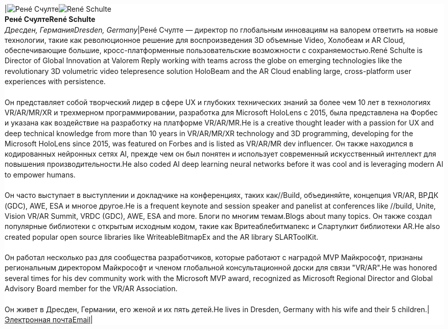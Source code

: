 |<span data-ttu-id="35105-391">![Ренé Счулте](images/BiographyImages/ReneSchulte_270x270.jpg)</span><span class="sxs-lookup"><span data-stu-id="35105-391">![René Schulte](images/BiographyImages/ReneSchulte_270x270.jpg)</span></span></br><span data-ttu-id="35105-392">**Ренé Счулте**</span><span class="sxs-lookup"><span data-stu-id="35105-392">**René Schulte**</span></span></br><span data-ttu-id="35105-393">*Дресден, Германия*</span><span class="sxs-lookup"><span data-stu-id="35105-393">*Dresden, Germany*</span></span>|<span data-ttu-id="35105-394">Ренé Счулте — директор по глобальным инновациям на валорем ответить на новые технологии, такие как революционное решение для воспроизведения 3D объемные Video, Холобеам и AR Cloud, обеспечивающие большие, кросс-платформенные пользовательские возможности с сохраняемостью.</span><span class="sxs-lookup"><span data-stu-id="35105-394">René Schulte is Director of Global Innovation at Valorem Reply working with teams across the globe on emerging technologies like the revolutionary 3D volumetric video telepresence solution HoloBeam and the AR Cloud enabling large, cross-platform user experiences with persistence.</span></span></br></br><span data-ttu-id="35105-395">Он представляет собой творческий лидер в сфере UX и глубоких технических знаний за более чем 10 лет в технологиях VR/AR/MR/XR и трехмерном программировании, разработка для Microsoft HoloLens с 2015, была представлена на Форбес и указана как воздействие на разработку на платформе VR/AR/MR.</span><span class="sxs-lookup"><span data-stu-id="35105-395">He is a creative thought leader with a passion for UX and deep technical knowledge from more than 10 years in VR/AR/MR/XR technology and 3D programming, developing for the Microsoft HoloLens since 2015, was featured on Forbes and is listed as VR/AR/MR dev influencer.</span></span> <span data-ttu-id="35105-396">Он также находился в кодированных нейронных сетях AI, прежде чем он был понятен и использует современный искусственный интеллект для повышения производительности.</span><span class="sxs-lookup"><span data-stu-id="35105-396">He also coded AI deep learning neural networks before it was cool and is leveraging modern AI to empower humans.</span></span></br></br><span data-ttu-id="35105-397">Он часто выступает в выступлении и докладчике на конференциях, таких как//Build, объединяйте, концепция VR/AR, ВРДК (GDC), AWE, ESA и многое другое.</span><span class="sxs-lookup"><span data-stu-id="35105-397">He is a frequent keynote and session speaker and panelist at conferences like //build, Unite, Vision VR/AR Summit, VRDC (GDC), AWE, ESA and more.</span></span> <span data-ttu-id="35105-398">Блоги по многим темам.</span><span class="sxs-lookup"><span data-stu-id="35105-398">Blogs about many topics.</span></span> <span data-ttu-id="35105-399">Он также создал популярные библиотеки с открытым исходным кодом, такие как Вритеаблебитмапекс и Слартулкит библиотеки AR.</span><span class="sxs-lookup"><span data-stu-id="35105-399">He also created popular open source libraries like WriteableBitmapEx and the AR library SLARToolKit.</span></span></br></br><span data-ttu-id="35105-400">Он работал несколько раз для сообщества разработчиков, которые работают с наградой MVP Майкрософт, признаны региональным директором Майкрософт и членом глобальной консультационной доски для связи "VR/AR".</span><span class="sxs-lookup"><span data-stu-id="35105-400">He was honored several times for his dev community work with the Microsoft MVP award, recognized as Microsoft Regional Director and Global Advisory Board member for the VR/AR Association.</span></span></br></br><span data-ttu-id="35105-401">Он живет в Дресден, Германии, его женой и их пять детей.</span><span class="sxs-lookup"><span data-stu-id="35105-401">He lives in Dresden, Germany with his wife and their 5 children.</span></span>|[<span data-ttu-id="35105-402">Электронная почта</span><span class="sxs-lookup"><span data-stu-id="35105-402">Email</span></span>](mailto:schulte.rene@outlook.com)|